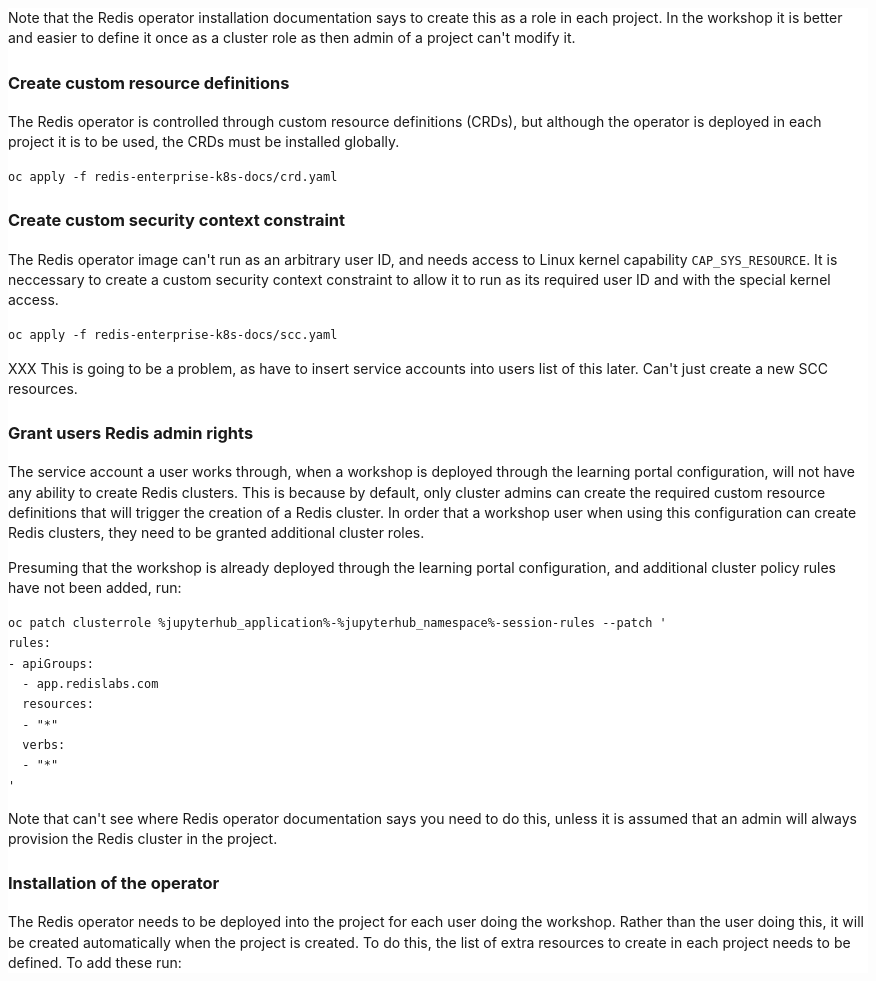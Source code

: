 Note that the Redis operator installation documentation says to create this as a role in each project. In the workshop it is better and easier to define it once as a cluster role as then admin of a project can't modify it.

### Create custom resource definitions

The Redis operator is controlled through custom resource definitions (CRDs), but although the operator is deployed in each project it is to be used, the CRDs must be installed globally.

```execute
oc apply -f redis-enterprise-k8s-docs/crd.yaml
```

### Create custom security context constraint

The Redis operator image can't run as an arbitrary user ID, and needs access to Linux kernel capability ``CAP_SYS_RESOURCE``. It is neccessary to create a custom security context constraint to allow it to run as its required user ID and with the special kernel access.

```execute
oc apply -f redis-enterprise-k8s-docs/scc.yaml
```

XXX This is going to be a problem, as have to insert service accounts into users list of this later. Can't just create a new SCC resources.

### Grant users Redis admin rights

The service account a user works through, when a workshop is deployed through the learning portal configuration, will not have any ability to create Redis clusters. This is because by default, only cluster admins can create the required custom resource definitions that will trigger the creation of a Redis cluster. In order that a workshop user when using this configuration can create Redis clusters, they need to be granted additional cluster roles.

Presuming that the workshop is already deployed through the learning portal configuration, and additional cluster policy rules have not been added, run:

```execute
oc patch clusterrole %jupyterhub_application%-%jupyterhub_namespace%-session-rules --patch '
rules:
- apiGroups:
  - app.redislabs.com
  resources:
  - "*"
  verbs:
  - "*"
'
```

Note that can't see where Redis operator documentation says you need to do this, unless it is assumed that an admin will always provision the Redis cluster in the project.

### Installation of the operator

The Redis operator needs to be deployed into the project for each user doing the workshop. Rather than the user doing this, it will be created automatically when the project is created. To do this, the list of extra resources to create in each project needs to be defined. To add these run:
